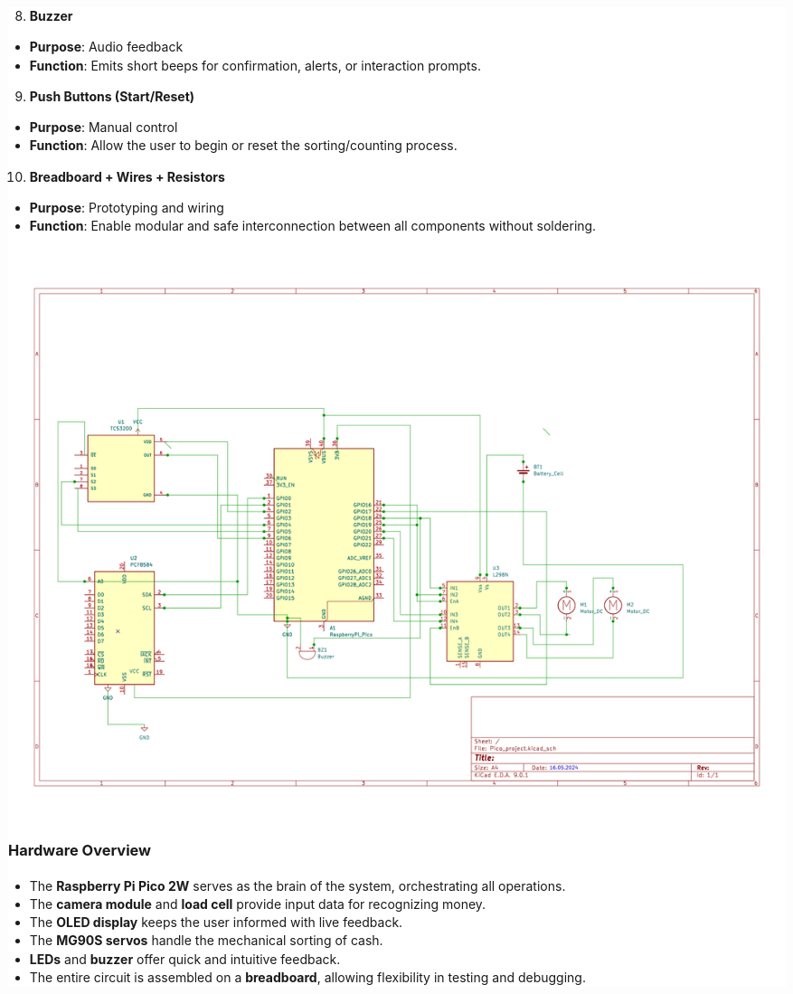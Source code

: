 8. **Buzzer**  
- **Purpose**: Audio feedback  
- **Function**: Emits short beeps for confirmation, alerts, or interaction prompts.

9. **Push Buttons (Start/Reset)**  
- **Purpose**: Manual control  
- **Function**: Allow the user to begin or reset the sorting/counting process.

10. **Breadboard + Wires + Resistors**  
- **Purpose**: Prototyping and wiring  
- **Function**: Enable modular and safe interconnection between all components without soldering.

![Schema kicad](./Pico_project.svg)
---

### Hardware Overview

- The **Raspberry Pi Pico 2W** serves as the brain of the system, orchestrating all operations.  
- The **camera module** and **load cell** provide input data for recognizing money.  
- The **OLED display** keeps the user informed with live feedback.  
- The **MG90S servos** handle the mechanical sorting of cash.  
- **LEDs** and **buzzer** offer quick and intuitive feedback.  
- The entire circuit is assembled on a **breadboard**, allowing flexibility in testing and debugging.
